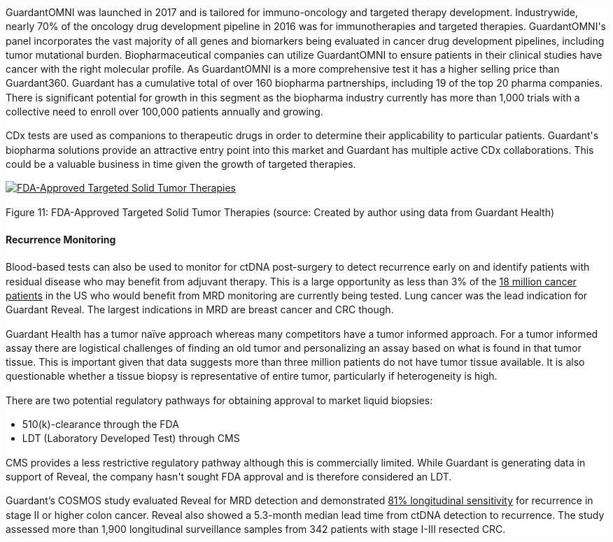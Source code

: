 GuardantOMNI was launched in 2017 and is tailored for immuno-oncology and targeted therapy development. Industrywide, nearly 70% of the oncology drug development pipeline in 2016 was for immunotherapies and targeted therapies. GuardantOMNI's panel incorporates the vast majority of all genes and biomarkers being evaluated in cancer drug development pipelines, including tumor mutational burden. Biopharmaceutical companies can utilize GuardantOMNI to ensure patients in their clinical studies have cancer with the right molecular profile. As GuardantOMNI is a more comprehensive test it has a higher selling price than Guardant360. Guardant has a cumulative total of over 160 biopharma partnerships, including 19 of the top 20 pharma companies. There is significant potential for growth in this segment as the biopharma industry currently has more than 1,000 trials with a collective need to enroll over 100,000 patients annually and growing.

CDx tests are used as companions to therapeutic drugs in order to determine their applicability to particular patients. Guardant's biopharma solutions provide an attractive entry point into this market and Guardant has multiple active CDx collaborations. This could be a valuable business in time given the growth of targeted therapies.

[![FDA-Approved Targeted Solid Tumor Therapies](https://static.seekingalpha.com/uploads/2025/1/21/50485001-1737472655951226.jpg)](https://static.seekingalpha.com/uploads/2025/1/21/50485001-1737472655951226_origin.jpg)



Figure 11: FDA-Approved Targeted Solid Tumor Therapies (source: Created by author using data from Guardant Health)



#### **Recurrence Monitoring**

Blood-based tests can also be used to monitor for ctDNA post-surgery to detect recurrence early on and identify patients with residual disease who may benefit from adjuvant therapy. This is a large opportunity as less than 3% of the [18 million cancer patients](https://investors.guardanthealth.com/press-releases/press-releases/2025/Guardant-Health-Receives-Medicare-Coverage-for-Guardant-Reveal-on-Smart-Liquid-Biopsy-Platform-for-Surveillance-Testing-in-Colorectal-Cancer-Patients/default.aspx "https://investors.guardanthealth.com/press-releases/press-releases/2025/Guardant-Health-Receives-Medicare-Coverage-for-Guardant-Reveal-on-Smart-Liquid-Biopsy-Platform-for-Surveillance-Testing-in-Colorectal-Cancer-Patients/default.aspx") in the US who would benefit from MRD monitoring are currently being tested. Lung cancer was the lead indication for Guardant Reveal. The largest indications in MRD are breast cancer and CRC though.

Guardant Health has a tumor naïve approach whereas many competitors have a tumor informed approach. For a tumor informed assay there are logistical challenges of finding an old tumor and personalizing an assay based on what is found in that tumor tissue. This is important given that data suggests more than three million patients do not have tumor tissue available. It is also questionable whether a tissue biopsy is representative of entire tumor, particularly if heterogeneity is high.

There are two potential regulatory pathways for obtaining approval to market liquid biopsies:

* 510(k)-clearance through the FDA
* LDT (Laboratory Developed Test) through CMS

CMS provides a less restrictive regulatory pathway although this is commercially limited. While Guardant is generating data in support of Reveal, the company hasn't sought FDA approval and is therefore considered an LDT.

Guardant’s COSMOS study evaluated Reveal for MRD detection and demonstrated [81% longitudinal sensitivity](https://investors.guardanthealth.com/press-releases/press-releases/2024/Guardant-Health-COSMOS-Study-Published-in-Clinical-Cancer-Research-Validates-Utility-of-Guardant-Reveal-Liquid-Biopsy-Test-for-Predicting-Recurrence-in-Colorectal-Cancer/default.aspx "https://investors.guardanthealth.com/press-releases/press-releases/2024/Guardant-Health-COSMOS-Study-Published-in-Clinical-Cancer-Research-Validates-Utility-of-Guardant-Reveal-Liquid-Biopsy-Test-for-Predicting-Recurrence-in-Colorectal-Cancer/default.aspx") for recurrence in stage II or higher colon cancer. Reveal also showed a 5.3-month median lead time from ctDNA detection to recurrence. The study assessed more than 1,900 longitudinal surveillance samples from 342 patients with stage I-III resected CRC.

